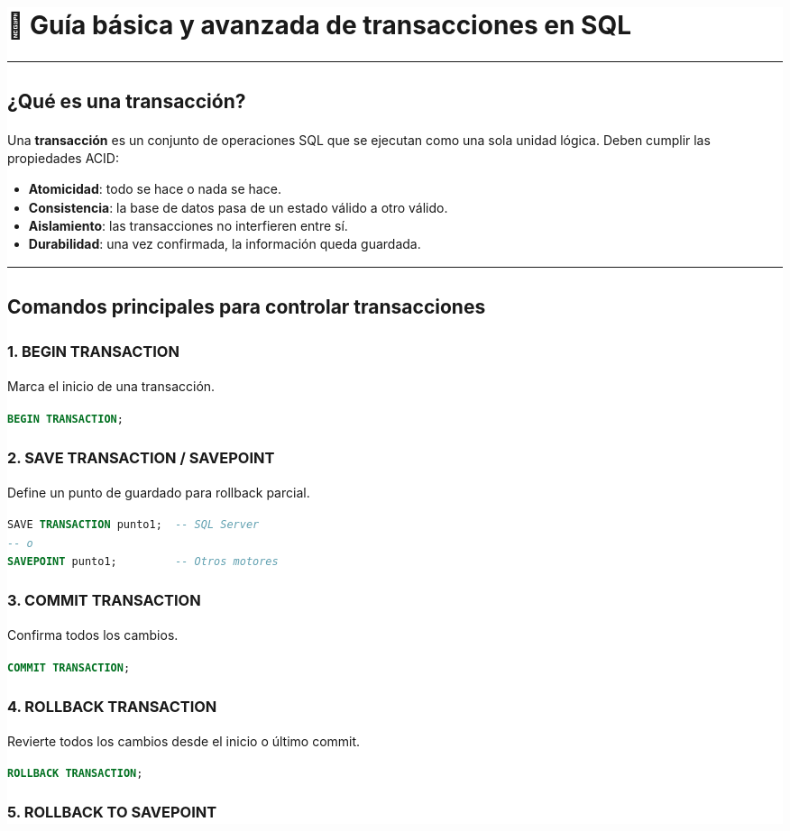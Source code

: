 # 🧾 Guía básica y avanzada de transacciones en SQL

---

## ¿Qué es una transacción?

Una **transacción** es un conjunto de operaciones SQL que se ejecutan como una sola unidad lógica. Deben cumplir las propiedades ACID:

- **Atomicidad**: todo se hace o nada se hace.
- **Consistencia**: la base de datos pasa de un estado válido a otro válido.
- **Aislamiento**: las transacciones no interfieren entre sí.
- **Durabilidad**: una vez confirmada, la información queda guardada.

---

## Comandos principales para controlar transacciones

### 1. **BEGIN TRANSACTION**

Marca el inicio de una transacción.

```sql
BEGIN TRANSACTION;
```

### 2. **SAVE TRANSACTION / SAVEPOINT**

Define un punto de guardado para rollback parcial.

```sql
SAVE TRANSACTION punto1;  -- SQL Server
-- o
SAVEPOINT punto1;         -- Otros motores
```

### 3. **COMMIT TRANSACTION**

Confirma todos los cambios.

```sql
COMMIT TRANSACTION;
```

### 4. **ROLLBACK TRANSACTION**

Revierte todos los cambios desde el inicio o último commit.

```sql
ROLLBACK TRANSACTION;
```

### 5. **ROLLBACK TO SAVEPOINT**
